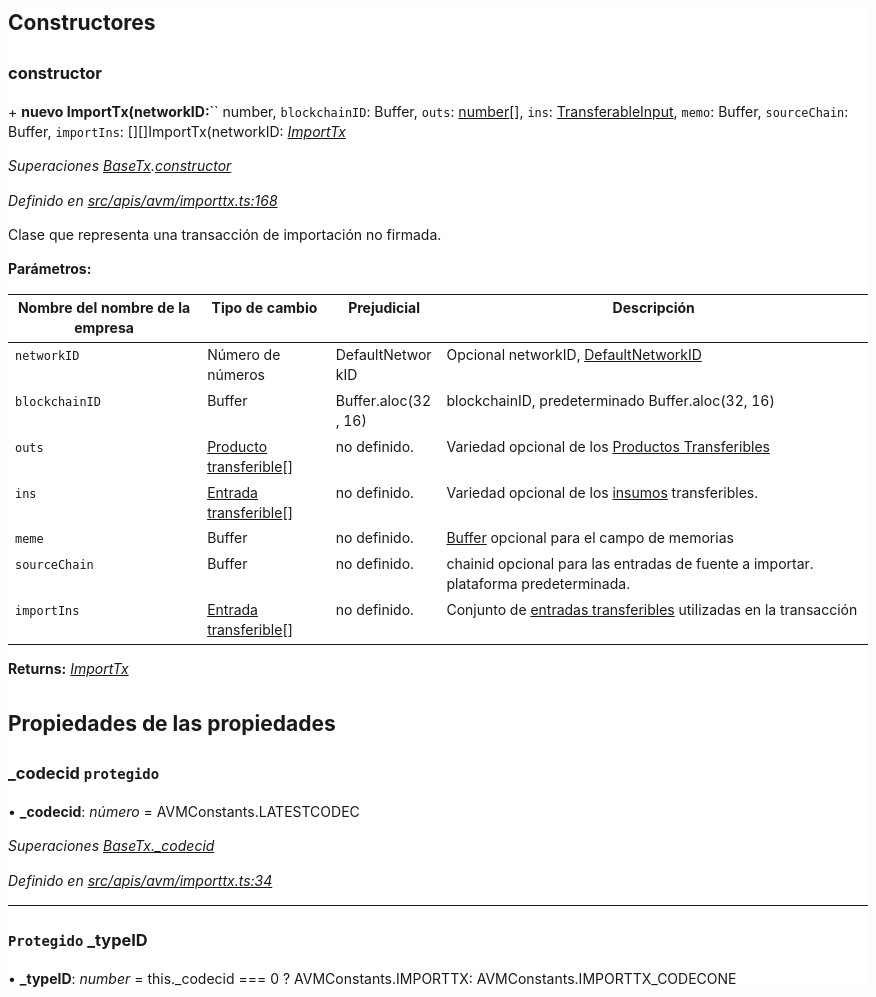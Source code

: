 ## Constructores

### constructor

\+ **nuevo ImportTx(networkID:**`` number, `blockchainID`: Buffer, `outs`: [number](api_avm_outputs.transferableoutput.md)[], `ins`: [TransferableInput](api_avm_inputs.transferableinput.md)[](api_avm_inputs.transferableinput.md), `memo`: Buffer, `sourceChain`: Buffer, `importIns`: [][]ImportTx(networkID: *[ImportTx](api_avm_importtx.importtx.md)*

*Superaciones [BaseTx](api_avm_basetx.basetx.md).[constructor](api_avm_basetx.basetx.md#constructor)*

*Definido en [src/apis/avm/importtx.ts:168](https://github.com/ava-labs/avalanchejs/blob/ae78dee/src/apis/avm/importtx.ts#L168)*

Clase que representa una transacción de importación no firmada.

**Parámetros:**

| Nombre del nombre de la empresa | Tipo de cambio | Prejudicial | Descripción |
------ | ------ | ------ | ------ |
| `networkID` | Número de números | DefaultNetworkID | Opcional networkID, [DefaultNetworkID](../modules/utils_constants.md#const-defaultnetworkid) |
| `blockchainID` | Buffer | Buffer.aloc(32, 16) | blockchainID, predeterminado Buffer.aloc(32, 16) |
| `outs` | [Producto transferible](api_avm_outputs.transferableoutput.md)[] | no definido. | Variedad opcional de los [Productos Transferibles](api_platformvm_outputs.transferableoutput.md) |
| `ins` | [Entrada transferible](api_avm_inputs.transferableinput.md)[] | no definido. | Variedad opcional de los [insumos](api_platformvm_inputs.transferableinput.md) transferibles. |
| `meme` | Buffer | no definido. | [Buffer](https://github.com/feross/buffer) opcional para el campo de memorias |
| `sourceChain` | Buffer | no definido. | chainid opcional para las entradas de fuente a importar. plataforma predeterminada. |
| `importIns` | [Entrada transferible](api_avm_inputs.transferableinput.md)[] | no definido. | Conjunto de [entradas transferibles](api_platformvm_inputs.transferableinput.md) utilizadas en la transacción |

**Returns:** *[ImportTx](api_avm_importtx.importtx.md)*

## Propiedades de las propiedades

### _codecid `protegido`

• **_codecid**: *número* = AVMConstants.LATESTCODEC

*Superaciones [BaseTx](api_avm_basetx.basetx.md)[._codecid](api_avm_basetx.basetx.md#protected-_codecid)*

*Definido en [src/apis/avm/importtx.ts:34](https://github.com/ava-labs/avalanchejs/blob/ae78dee/src/apis/avm/importtx.ts#L34)*

___

### `Protegido` _typeID

• **_typeID**: *number* = this._codecid === 0 ? AVMConstants.IMPORTTX: AVMConstants.IMPORTTX_CODECONE
